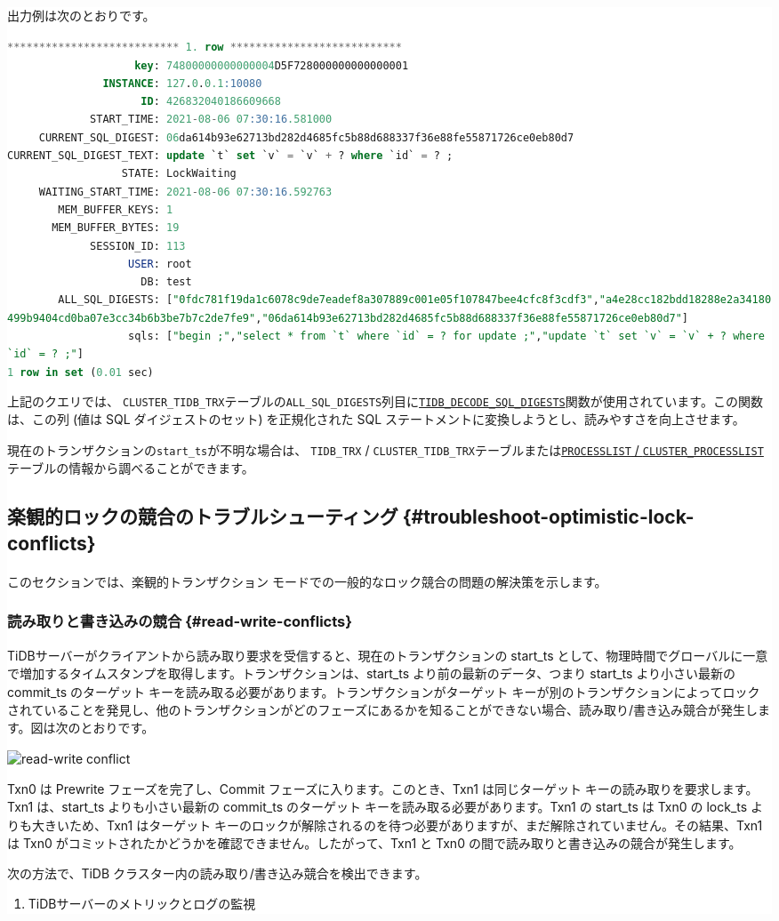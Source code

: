 出力例は次のとおりです。

```sql
*************************** 1. row ***************************
                    key: 74800000000000004D5F728000000000000001
               INSTANCE: 127.0.0.1:10080
                     ID: 426832040186609668
             START_TIME: 2021-08-06 07:30:16.581000
     CURRENT_SQL_DIGEST: 06da614b93e62713bd282d4685fc5b88d688337f36e88fe55871726ce0eb80d7
CURRENT_SQL_DIGEST_TEXT: update `t` set `v` = `v` + ? where `id` = ? ;
                  STATE: LockWaiting
     WAITING_START_TIME: 2021-08-06 07:30:16.592763
        MEM_BUFFER_KEYS: 1
       MEM_BUFFER_BYTES: 19
             SESSION_ID: 113
                   USER: root
                     DB: test
        ALL_SQL_DIGESTS: ["0fdc781f19da1c6078c9de7eadef8a307889c001e05f107847bee4cfc8f3cdf3","a4e28cc182bdd18288e2a34180499b9404cd0ba07e3cc34b6b3be7b7c2de7fe9","06da614b93e62713bd282d4685fc5b88d688337f36e88fe55871726ce0eb80d7"]
                   sqls: ["begin ;","select * from `t` where `id` = ? for update ;","update `t` set `v` = `v` + ? where `id` = ? ;"]
1 row in set (0.01 sec)
```

上記のクエリでは、 `CLUSTER_TIDB_TRX`テーブルの`ALL_SQL_DIGESTS`列目に[`TIDB_DECODE_SQL_DIGESTS`](/functions-and-operators/tidb-functions.md#tidb_decode_sql_digests)関数が使用されています。この関数は、この列 (値は SQL ダイジェストのセット) を正規化された SQL ステートメントに変換しようとし、読みやすさを向上させます。

現在のトランザクションの`start_ts`が不明な場合は、 `TIDB_TRX` / `CLUSTER_TIDB_TRX`テーブルまたは[`PROCESSLIST` / `CLUSTER_PROCESSLIST`](/information-schema/information-schema-processlist.md)テーブルの情報から調べることができます。

## 楽観的ロックの競合のトラブルシューティング {#troubleshoot-optimistic-lock-conflicts}

このセクションでは、楽観的トランザクション モードでの一般的なロック競合の問題の解決策を示します。

### 読み取りと書き込みの競合 {#read-write-conflicts}

TiDBサーバーがクライアントから読み取り要求を受信すると、現在のトランザクションの start_ts として、物理時間でグローバルに一意で増加するタイムスタンプを取得します。トランザクションは、start_ts より前の最新のデータ、つまり start_ts より小さい最新の commit_ts のターゲット キーを読み取る必要があります。トランザクションがターゲット キーが別のトランザクションによってロックされていることを発見し、他のトランザクションがどのフェーズにあるかを知ることができない場合、読み取り/書き込み競合が発生します。図は次のとおりです。

![read-write conflict](https://download.pingcap.com/images/docs/troubleshooting-lock-pic-04.png)

Txn0 は Prewrite フェーズを完了し、Commit フェーズに入ります。このとき、Txn1 は同じターゲット キーの読み取りを要求します。Txn1 は、start_ts よりも小さい最新の commit_ts のターゲット キーを読み取る必要があります。Txn1 の start_ts は Txn0 の lock_ts よりも大きいため、Txn1 はターゲット キーのロックが解除されるのを待つ必要がありますが、まだ解除されていません。その結果、Txn1 は Txn0 がコミットされたかどうかを確認できません。したがって、Txn1 と Txn0 の間で読み取りと書き込みの競合が発生します。

次の方法で、TiDB クラスター内の読み取り/書き込み競合を検出できます。

1.  TiDBサーバーのメトリックとログの監視
